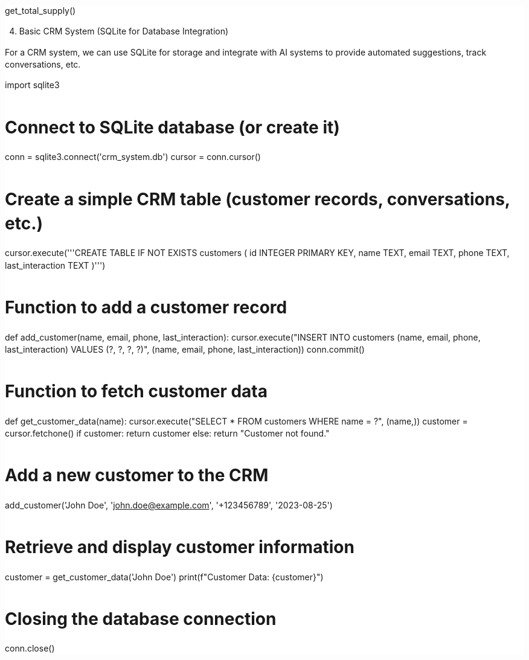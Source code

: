 get_total_supply()

4. Basic CRM System (SQLite for Database Integration)

For a CRM system, we can use SQLite for storage and integrate with AI systems to provide automated suggestions, track conversations, etc.

import sqlite3

# Connect to SQLite database (or create it)
conn = sqlite3.connect('crm_system.db')
cursor = conn.cursor()

# Create a simple CRM table (customer records, conversations, etc.)
cursor.execute('''CREATE TABLE IF NOT EXISTS customers (
                    id INTEGER PRIMARY KEY,
                    name TEXT,
                    email TEXT,
                    phone TEXT,
                    last_interaction TEXT
                )''')

# Function to add a customer record
def add_customer(name, email, phone, last_interaction):
    cursor.execute("INSERT INTO customers (name, email, phone, last_interaction) VALUES (?, ?, ?, ?)",
                   (name, email, phone, last_interaction))
    conn.commit()

# Function to fetch customer data
def get_customer_data(name):
    cursor.execute("SELECT * FROM customers WHERE name = ?", (name,))
    customer = cursor.fetchone()
    if customer:
        return customer
    else:
        return "Customer not found."

# Add a new customer to the CRM
add_customer('John Doe', 'john.doe@example.com', '+123456789', '2023-08-25')

# Retrieve and display customer information
customer = get_customer_data('John Doe')
print(f"Customer Data: {customer}")

# Closing the database connection
conn.close()

